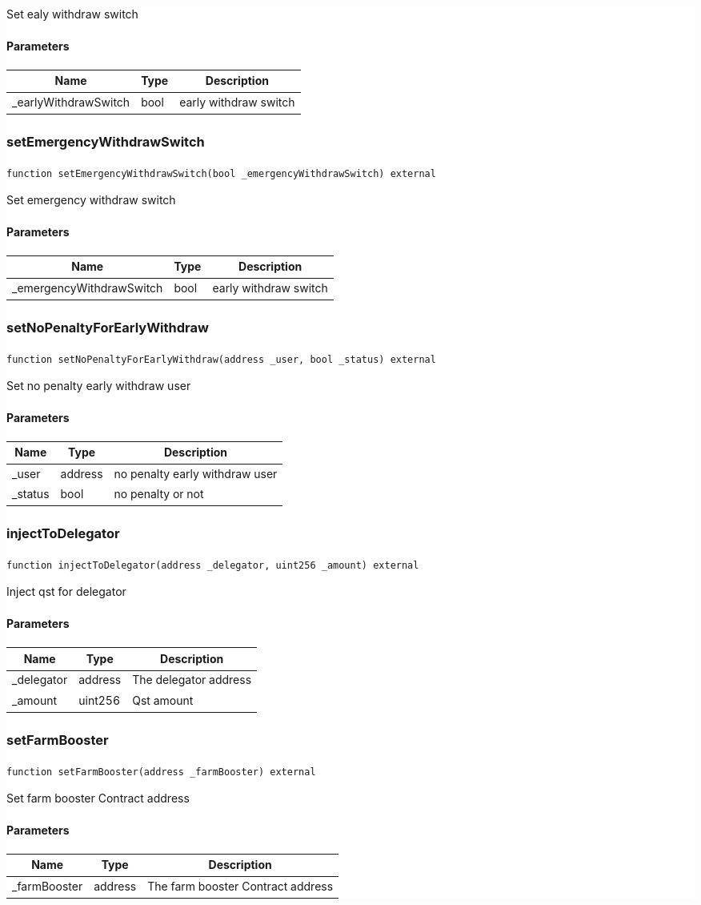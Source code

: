 Set ealy withdraw switch

#### Parameters

| Name | Type | Description |
| ---- | ---- | ----------- |
| _earlyWithdrawSwitch | bool | early withdraw switch |

### setEmergencyWithdrawSwitch

```solidity
function setEmergencyWithdrawSwitch(bool _emergencyWithdrawSwitch) external
```

Set emergency withdraw switch

#### Parameters

| Name | Type | Description |
| ---- | ---- | ----------- |
| _emergencyWithdrawSwitch | bool | early withdraw switch |

### setNoPenaltyForEarlyWithdraw

```solidity
function setNoPenaltyForEarlyWithdraw(address _user, bool _status) external
```

Set no penalty early withdraw user

#### Parameters

| Name | Type | Description |
| ---- | ---- | ----------- |
| _user | address | no penalty early withdraw user |
| _status | bool | no penalty or not |

### injectToDelegator

```solidity
function injectToDelegator(address _delegator, uint256 _amount) external
```

Inject qst for delegator

#### Parameters

| Name | Type | Description |
| ---- | ---- | ----------- |
| _delegator | address | The delegator address |
| _amount | uint256 | Qst amount |

### setFarmBooster

```solidity
function setFarmBooster(address _farmBooster) external
```

Set farm booster Contract address

#### Parameters

| Name | Type | Description |
| ---- | ---- | ----------- |
| _farmBooster | address | The farm booster Contract address |

